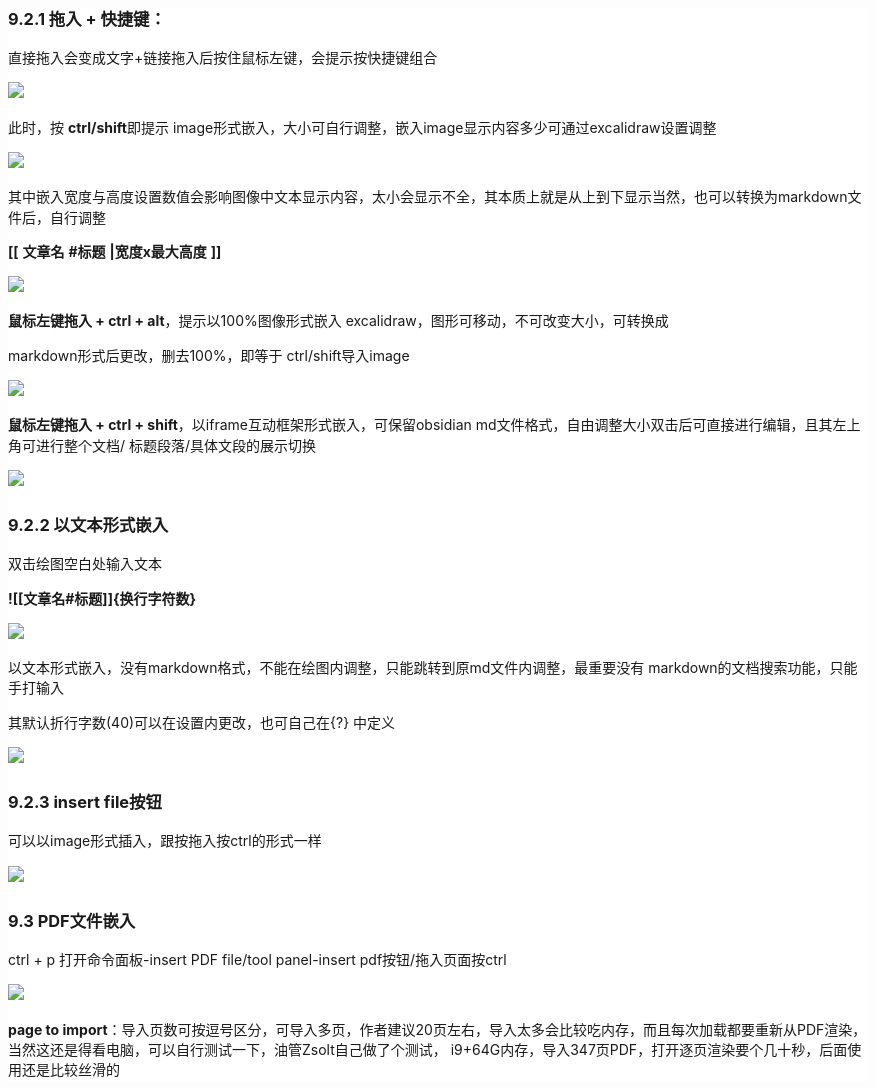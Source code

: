 ### 9.2.1 拖入 + 快捷键：

直接拖入会变成文字+链接拖入后按住鼠标左键，会提示按快捷键组合

![](https://pic1.zhimg.com/80/v2-fa7e5247cde6915a4420c9bed06f9168_720w.webp)

此时，按 **ctrl/shift**即提示 image形式嵌入，大小可自行调整，嵌入image显示内容多少可通过excalidraw设置调整

![](https://pic1.zhimg.com/80/v2-cd7cade0caec09e94cbd0aeecb072484_720w.webp)

其中嵌入宽度与高度设置数值会影响图像中文本显示内容，太小会显示不全，其本质上就是从上到下显示当然，也可以转换为markdown文件后，自行调整

**[[** **文章名** **#标题** **|宽度x最大高度** **]]**

![](https://pic2.zhimg.com/80/v2-b235c620b13c6ca6ce3627f45a3e4025_720w.webp)

**鼠标左键拖入 + ctrl + alt**，提示以100%图像形式嵌入 excalidraw，图形可移动，不可改变大小，可转换成

markdown形式后更改，删去100%，即等于 ctrl/shift导入image

![](https://pic1.zhimg.com/80/v2-0dd8d0ac78e36d2e2de9d021396b4e0c_720w.webp)

**鼠标左键拖入 + ctrl + shift**，以iframe互动框架形式嵌入，可保留obsidian md文件格式，自由调整大小双击后可直接进行编辑，且其左上角可进行整个文档/ 标题段落/具体文段的展示切换

![](https://pic3.zhimg.com/80/v2-bb3bdcf91c2af68fab9c5ce79a403b36_720w.webp)

### 9.2.2 以文本形式嵌入

双击绘图空白处输入文本

**![[文章名#标题]]{换行字符数}**

![](https://pic3.zhimg.com/80/v2-1ff59b213d1ccefaf89183f6e8c8686a_720w.webp)

以文本形式嵌入，没有markdown格式，不能在绘图内调整，只能跳转到原md文件内调整，最重要没有 markdown的文档搜索功能，只能手打输入

其默认折行字数(40)可以在设置内更改，也可自己在{?} 中定义

![](https://pic4.zhimg.com/80/v2-f8ec66e21814b012df9bba715a27397b_720w.webp)

### 9.2.3 insert file按钮

可以以image形式插入，跟按拖入按ctrl的形式一样

![](https://pic1.zhimg.com/80/v2-90571eb147c8559c8344144d01e25584_720w.webp)

### 9.3 **PDF文件嵌入**

ctrl + p 打开命令面板-insert PDF file/tool panel-insert pdf按钮/拖入页面按ctrl

![](https://pic3.zhimg.com/80/v2-9311908bb60ec57714050a294cd7f01a_720w.webp)

**page to import**：导入页数可按逗号区分，可导入多页，作者建议20页左右，导入太多会比较吃内存，而且每次加载都要重新从PDF渲染，当然这还是得看电脑，可以自行测试一下，油管Zsolt自己做了个测试， i9+64G内存，导入347页PDF，打开逐页渲染要个几十秒，后面使用还是比较丝滑的
